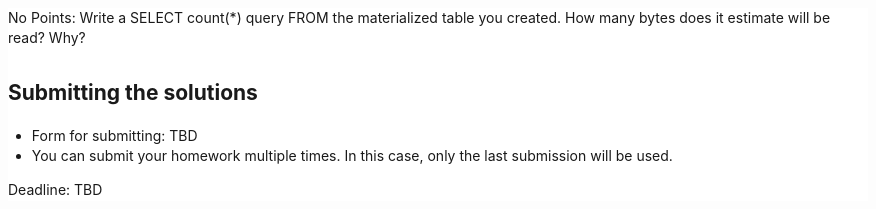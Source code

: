 No Points: Write a SELECT count(*) query FROM the materialized table you created. How many bytes does it estimate will be read? Why?

## Submitting the solutions

- Form for submitting: TBD
- You can submit your homework multiple times. In this case, only the last submission will be used.

Deadline: TBD
